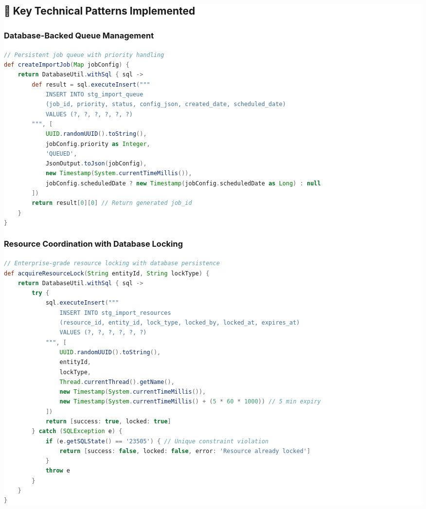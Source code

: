 ## 🔧 Key Technical Patterns Implemented

### Database-Backed Queue Management

```groovy
// Persistent job queue with priority handling
def createImportJob(Map jobConfig) {
    return DatabaseUtil.withSql { sql ->
        def result = sql.executeInsert("""
            INSERT INTO stg_import_queue
            (job_id, priority, status, config_json, created_date, scheduled_date)
            VALUES (?, ?, ?, ?, ?, ?)
        """, [
            UUID.randomUUID().toString(),
            jobConfig.priority as Integer,
            'QUEUED',
            JsonOutput.toJson(jobConfig),
            new Timestamp(System.currentTimeMillis()),
            jobConfig.scheduledDate ? new Timestamp(jobConfig.scheduledDate as Long) : null
        ])
        return result[0][0] // Return generated job_id
    }
}
```

### Resource Coordination with Database Locking

```groovy
// Enterprise-grade resource locking with database persistence
def acquireResourceLock(String entityId, String lockType) {
    return DatabaseUtil.withSql { sql ->
        try {
            sql.executeInsert("""
                INSERT INTO stg_import_resources
                (resource_id, entity_id, lock_type, locked_by, locked_at, expires_at)
                VALUES (?, ?, ?, ?, ?, ?)
            """, [
                UUID.randomUUID().toString(),
                entityId,
                lockType,
                Thread.currentThread().getName(),
                new Timestamp(System.currentTimeMillis()),
                new Timestamp(System.currentTimeMillis() + (5 * 60 * 1000)) // 5 min expiry
            ])
            return [success: true, locked: true]
        } catch (SQLException e) {
            if (e.getSQLState() == '23505') { // Unique constraint violation
                return [success: false, locked: false, error: 'Resource already locked']
            }
            throw e
        }
    }
}
```
